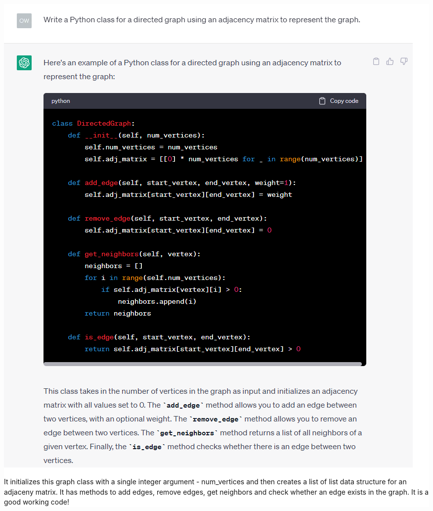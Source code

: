 ![](./img/chatgpt-code-graph.png)

It initializes this graph class with a single integer argument - num_vertices and then creates a list of list data structure for an adjaceny matrix. It has methods to add edges, remove edges, get neighbors and check whether an edge exists in the graph.  It is a good working code!
